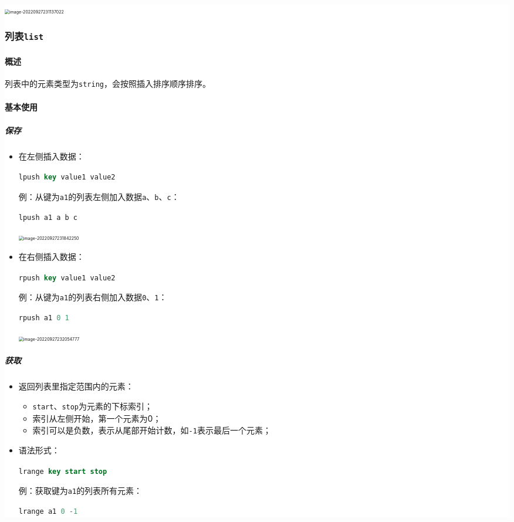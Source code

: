  <img src="https://images.drshw.tech/images/notes/image-20220927231137022.png" alt="image-20220927231137022" style="zoom:50%;" />

### 列表`list`

#### 概述

列表中的元素类型为`string`，会按照插入排序顺序排序。

#### 基本使用

##### 保存

+ 在左侧插入数据：

  ```sql
  lpush key value1 value2
  ```

  例：从键为`a1`的列表左侧加入数据`a`、`b`、`c`：

  ```sql
  lpush a1 a b c
  ```

  <img src="https://images.drshw.tech/images/notes/image-20220927231842250.png" alt="image-20220927231842250" style="zoom:50%;" />

+ 在右侧插入数据：

  ```sql
  rpush key value1 value2
  ```

  例：从键为`a1`的列表右侧加入数据`0`、`1`：

  ```sql
  rpush a1 0 1
  ```

  <img src="https://images.drshw.tech/images/notes/image-20220927232054777.png" alt="image-20220927232054777" style="zoom:50%;" />

##### 获取

+ 返回列表里指定范围内的元素：

  + `start`、`stop`为元素的下标索引；
  + 索引从左侧开始，第一个元素为0；
  + 索引可以是负数，表示从尾部开始计数，如`-1`表示最后一个元素；

+ 语法形式：

  ```sql
  lrange key start stop
  ```

  例：获取键为`a1`的列表所有元素：

  ```sql
  lrange a1 0 -1
  ```
